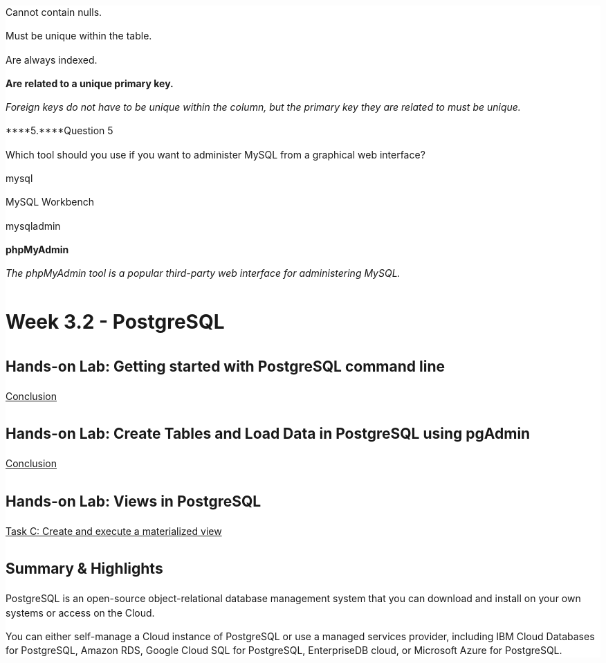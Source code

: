 Cannot contain nulls.

Must be unique within the table.

Are always indexed.

**Are related to a unique primary key.**

*Foreign keys do not have to be unique within the column, but the primary key they are related to must be unique.*

****5.****Question 5

Which tool should you use if you want to administer MySQL from a graphical web interface?

mysql

MySQL Workbench

mysqladmin

**phpMyAdmin**

*The phpMyAdmin tool is a popular third-party web interface for administering MySQL.*

# Week 3.2 - PostgreSQL

## **Hands-on Lab: Getting started with PostgreSQL command line**

[Conclusion](https://cf-courses-data.s3.us.cloud-object-storage.appdomain.cloud/IBM-DB0110EN-SkillsNetwork/labs/Lab%20-%20Getting%20started%20with%20PostgreSQL%20command%20line/instructional-labs.md.html)

## **Hands-on Lab: Create Tables and Load Data in PostgreSQL using pgAdmin**

[Conclusion](https://cf-courses-data.s3.us.cloud-object-storage.appdomain.cloud/IBM-DB0110EN-SkillsNetwork/labs/Lab%20-%20Create%20Tables%20and%20Load%20Data%20in%20PostgreSQL%20using%20pgAdmin/instructional-labs.md.html)

## **Hands-on Lab: Views in PostgreSQL**

[Task C: Create and execute a materialized view](https://cf-courses-data.s3.us.cloud-object-storage.appdomain.cloud/IBM-DB0110EN-SkillsNetwork/labs/Lab%20-%20Views%20in%20PostgreSQL/instructional-labs.md.html)

## **Summary & Highlights**

PostgreSQL is an open-source object-relational database management system that you can download and install on your own systems or access on the Cloud.

You can either self-manage a Cloud instance of PostgreSQL or use a managed services provider, including IBM Cloud Databases for PostgreSQL, Amazon RDS, Google Cloud SQL for PostgreSQL, EnterpriseDB cloud, or Microsoft Azure for PostgreSQL.
